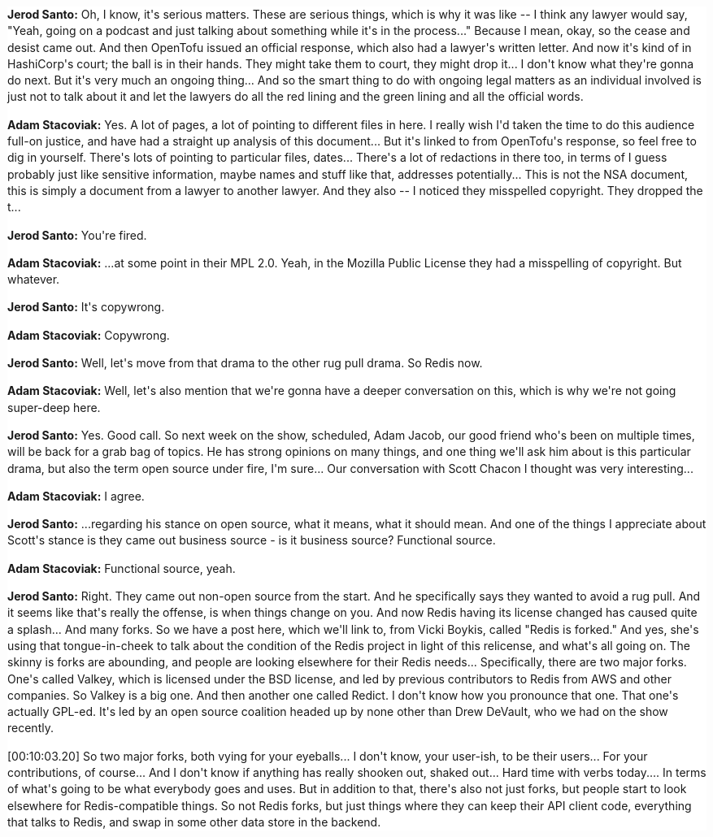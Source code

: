 **Jerod Santo:** Oh, I know, it's serious matters. These are serious things, which is why it was like -- I think any lawyer would say, "Yeah, going on a podcast and just talking about something while it's in the process..." Because I mean, okay, so the cease and desist came out. And then OpenTofu issued an official response, which also had a lawyer's written letter. And now it's kind of in HashiCorp's court; the ball is in their hands. They might take them to court, they might drop it... I don't know what they're gonna do next. But it's very much an ongoing thing... And so the smart thing to do with ongoing legal matters as an individual involved is just not to talk about it and let the lawyers do all the red lining and the green lining and all the official words.

**Adam Stacoviak:** Yes. A lot of pages, a lot of pointing to different files in here. I really wish I'd taken the time to do this audience full-on justice, and have had a straight up analysis of this document... But it's linked to from OpenTofu's response, so feel free to dig in yourself. There's lots of pointing to particular files, dates... There's a lot of redactions in there too, in terms of I guess probably just like sensitive information, maybe names and stuff like that, addresses potentially... This is not the NSA document, this is simply a document from a lawyer to another lawyer. And they also -- I noticed they misspelled copyright. They dropped the t...

**Jerod Santo:** You're fired.

**Adam Stacoviak:** ...at some point in their MPL 2.0. Yeah, in the Mozilla Public License they had a misspelling of copyright. But whatever.

**Jerod Santo:** It's copywrong.

**Adam Stacoviak:** Copywrong.

**Jerod Santo:** Well, let's move from that drama to the other rug pull drama. So Redis now.

**Adam Stacoviak:** Well, let's also mention that we're gonna have a deeper conversation on this, which is why we're not going super-deep here.

**Jerod Santo:** Yes. Good call. So next week on the show, scheduled, Adam Jacob, our good friend who's been on multiple times, will be back for a grab bag of topics. He has strong opinions on many things, and one thing we'll ask him about is this particular drama, but also the term open source under fire, I'm sure... Our conversation with Scott Chacon I thought was very interesting...

**Adam Stacoviak:** I agree.

**Jerod Santo:** ...regarding his stance on open source, what it means, what it should mean. And one of the things I appreciate about Scott's stance is they came out business source - is it business source? Functional source.

**Adam Stacoviak:** Functional source, yeah.

**Jerod Santo:** Right. They came out non-open source from the start. And he specifically says they wanted to avoid a rug pull. And it seems like that's really the offense, is when things change on you. And now Redis having its license changed has caused quite a splash... And many forks. So we have a post here, which we'll link to, from Vicki Boykis, called "Redis is forked." And yes, she's using that tongue-in-cheek to talk about the condition of the Redis project in light of this relicense, and what's all going on. The skinny is forks are abounding, and people are looking elsewhere for their Redis needs... Specifically, there are two major forks. One's called Valkey, which is licensed under the BSD license, and led by previous contributors to Redis from AWS and other companies. So Valkey is a big one. And then another one called Redict. I don't know how you pronounce that one. That one's actually GPL-ed. It's led by an open source coalition headed up by none other than Drew DeVault, who we had on the show recently.

\[00:10:03.20\] So two major forks, both vying for your eyeballs... I don't know, your user-ish, to be their users... For your contributions, of course... And I don't know if anything has really shooken out, shaked out... Hard time with verbs today.... In terms of what's going to be what everybody goes and uses. But in addition to that, there's also not just forks, but people start to look elsewhere for Redis-compatible things. So not Redis forks, but just things where they can keep their API client code, everything that talks to Redis, and swap in some other data store in the backend.
